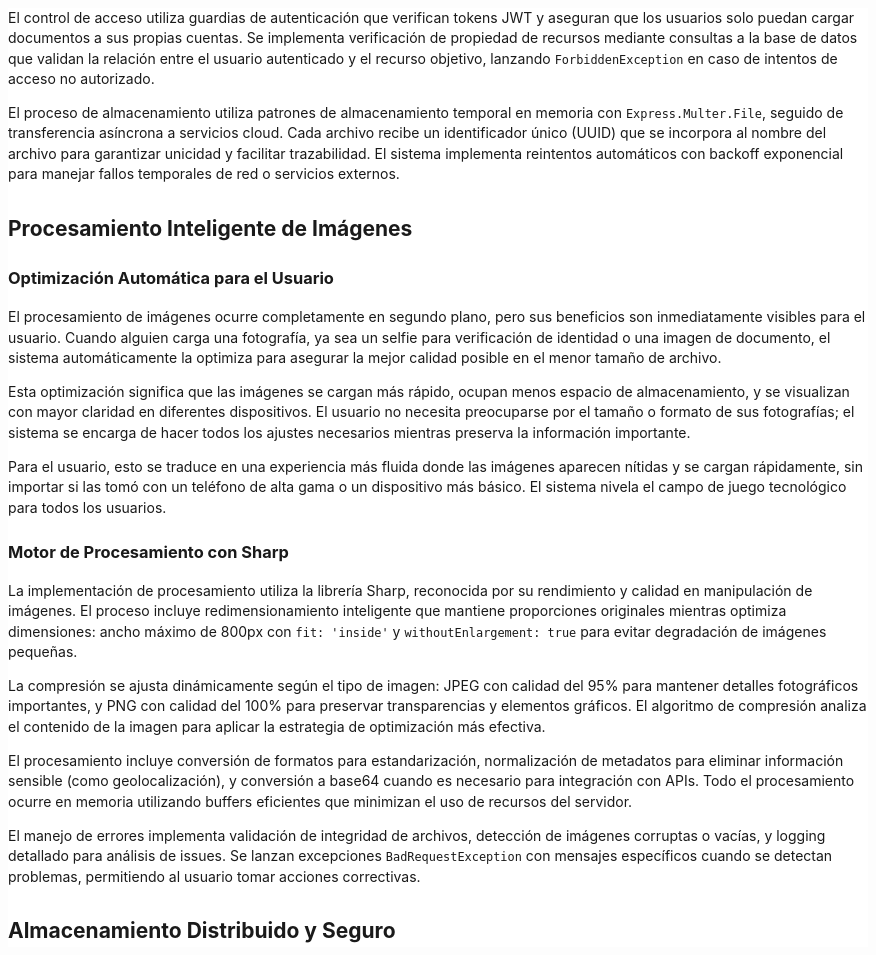 El control de acceso utiliza guardias de autenticación que verifican tokens JWT y aseguran que los usuarios solo puedan cargar documentos a sus propias cuentas. Se implementa verificación de propiedad de recursos mediante consultas a la base de datos que validan la relación entre el usuario autenticado y el recurso objetivo, lanzando `ForbiddenException` en caso de intentos de acceso no autorizado.

El proceso de almacenamiento utiliza patrones de almacenamiento temporal en memoria con `Express.Multer.File`, seguido de transferencia asíncrona a servicios cloud. Cada archivo recibe un identificador único (UUID) que se incorpora al nombre del archivo para garantizar unicidad y facilitar trazabilidad. El sistema implementa reintentos automáticos con backoff exponencial para manejar fallos temporales de red o servicios externos.

## Procesamiento Inteligente de Imágenes

### Optimización Automática para el Usuario

El procesamiento de imágenes ocurre completamente en segundo plano, pero sus beneficios son inmediatamente visibles para el usuario. Cuando alguien carga una fotografía, ya sea un selfie para verificación de identidad o una imagen de documento, el sistema automáticamente la optimiza para asegurar la mejor calidad posible en el menor tamaño de archivo.

Esta optimización significa que las imágenes se cargan más rápido, ocupan menos espacio de almacenamiento, y se visualizan con mayor claridad en diferentes dispositivos. El usuario no necesita preocuparse por el tamaño o formato de sus fotografías; el sistema se encarga de hacer todos los ajustes necesarios mientras preserva la información importante.

Para el usuario, esto se traduce en una experiencia más fluida donde las imágenes aparecen nítidas y se cargan rápidamente, sin importar si las tomó con un teléfono de alta gama o un dispositivo más básico. El sistema nivela el campo de juego tecnológico para todos los usuarios.

### Motor de Procesamiento con Sharp

La implementación de procesamiento utiliza la librería Sharp, reconocida por su rendimiento y calidad en manipulación de imágenes. El proceso incluye redimensionamiento inteligente que mantiene proporciones originales mientras optimiza dimensiones: ancho máximo de 800px con `fit: 'inside'` y `withoutEnlargement: true` para evitar degradación de imágenes pequeñas.

La compresión se ajusta dinámicamente según el tipo de imagen: JPEG con calidad del 95% para mantener detalles fotográficos importantes, y PNG con calidad del 100% para preservar transparencias y elementos gráficos. El algoritmo de compresión analiza el contenido de la imagen para aplicar la estrategia de optimización más efectiva.

El procesamiento incluye conversión de formatos para estandarización, normalización de metadatos para eliminar información sensible (como geolocalización), y conversión a base64 cuando es necesario para integración con APIs. Todo el procesamiento ocurre en memoria utilizando buffers eficientes que minimizan el uso de recursos del servidor.

El manejo de errores implementa validación de integridad de archivos, detección de imágenes corruptas o vacías, y logging detallado para análisis de issues. Se lanzan excepciones `BadRequestException` con mensajes específicos cuando se detectan problemas, permitiendo al usuario tomar acciones correctivas.

## Almacenamiento Distribuido y Seguro
